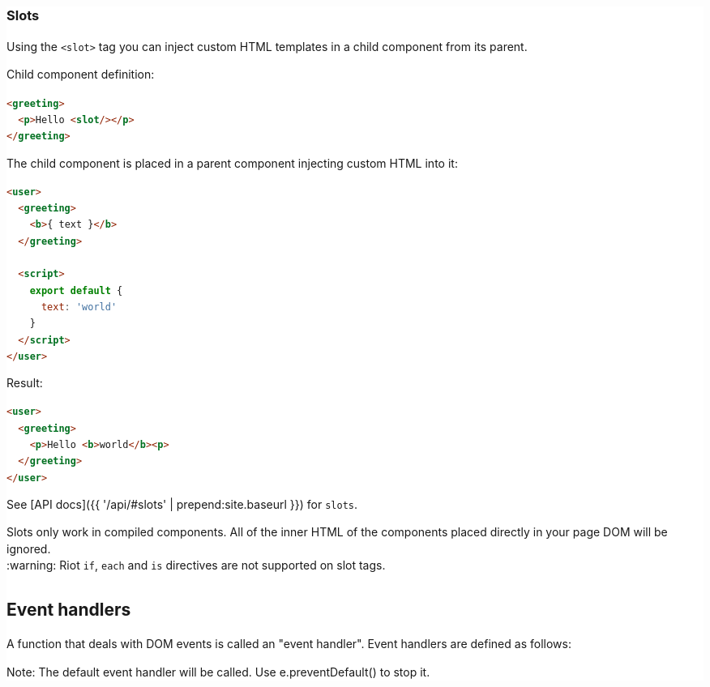 ### Slots

Using the `<slot>` tag you can inject custom HTML templates in a child component from its parent.

Child component definition:

```html
<greeting>
  <p>Hello <slot/></p>
</greeting>
```

The child component is placed in a parent component injecting custom HTML into it:

```html
<user>
  <greeting>
    <b>{ text }</b>
  </greeting>

  <script>
    export default {
      text: 'world'
    }
  </script>
</user>
```

Result:

```html
<user>
  <greeting>
    <p>Hello <b>world</b><p>
  </greeting>
</user>
```

See [API docs]({{ '/api/#slots' | prepend:site.baseurl }}) for `slots`.

<aside class="note note--info">
Slots only work in compiled components. All of the inner HTML of the components placed directly in your page DOM will be ignored.
</aside>

<aside class="note note--warning">
:warning: Riot <code>if</code>, <code>each</code> and <code>is</code> directives are not supported on slot tags.
</aside>


## Event handlers

A function that deals with DOM events is called an "event handler". Event handlers are defined as follows:

<aside class="note note--warning">
  Note: The default event handler will be called. Use e.preventDefault() to stop it.
</aside>
